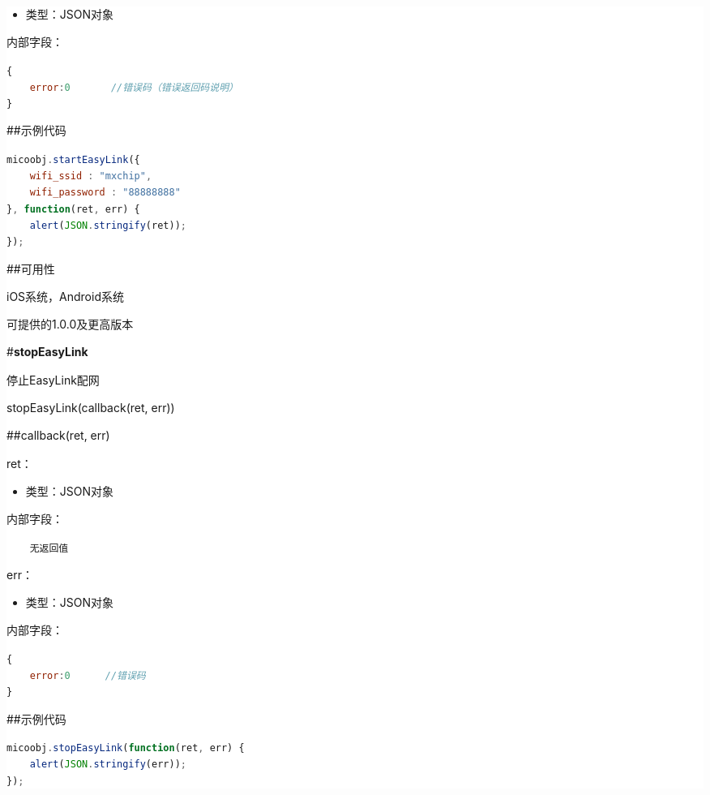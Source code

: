 - 类型：JSON对象

内部字段：

```js
{
    error:0       //错误码（错误返回码说明）
}
```

##示例代码

```js
micoobj.startEasyLink({
    wifi_ssid : "mxchip",
    wifi_password : "88888888"
}, function(ret, err) {
    alert(JSON.stringify(ret));
});
```
##可用性

iOS系统，Android系统

可提供的1.0.0及更高版本

#**stopEasyLink**<div id="3"></div>

停止EasyLink配网

stopEasyLink(callback(ret, err))

##callback(ret, err)

ret：

- 类型：JSON对象

内部字段：

```js
    无返回值
```

err：

- 类型：JSON对象

内部字段：

```js
{
    error:0      //错误码
}
```

##示例代码

```js
micoobj.stopEasyLink(function(ret, err) {
    alert(JSON.stringify(err));
});
```
